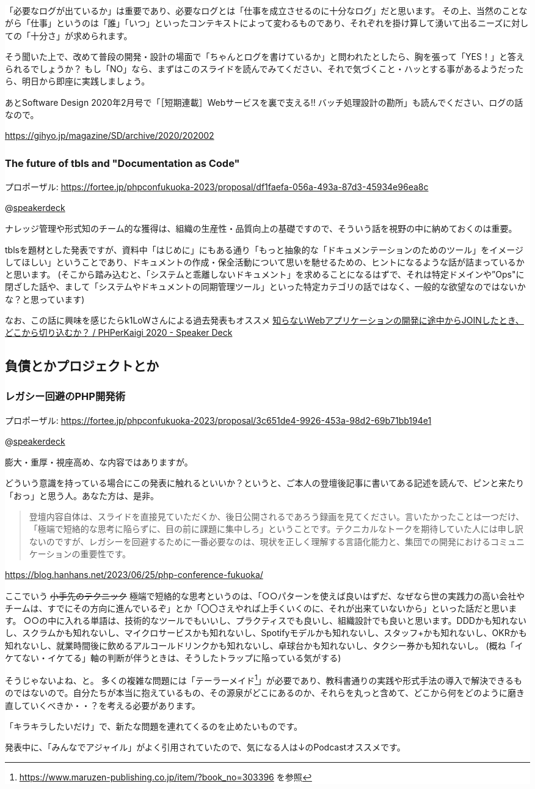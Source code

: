 「必要なログが出ているか」は重要であり、必要なログとは「仕事を成立させるのに十分なログ」だと思います。
その上、当然のことながら「仕事」というのは「誰」「いつ」といったコンテキストによって変わるものであり、それぞれを掛け算して湧いて出るニーズに対しての「十分さ」が求められます。

そう聞いた上で、改めて普段の開発・設計の場面で「ちゃんとログを書けているか」と問われたとしたら、胸を張って「YES！」と答えられるでしょうか？
もし「NO」なら、まずはこのスライドを読んでみてください、それで気づくこと・ハッとする事があるようだったら、明日から即座に実践しましょう。

あとSoftware Design 2020年2月号で「［短期連載］Webサービスを裏で支える!! バッチ処理設計の勘所」も読んでください、ログの話なので。

https://gihyo.jp/magazine/SD/archive/2020/202002

### The future of tbls and "Documentation as Code"

プロポーザル: https://fortee.jp/phpconfukuoka-2023/proposal/df1faefa-056a-493a-87d3-45934e96ea8c

@[speakerdeck](c3e32de991514528bd0fc2f9fdda3026)

ナレッジ管理や形式知のチーム的な獲得は、組織の生産性・品質向上の基礎ですので、そういう話を視野の中に納めておくのは重要。

tblsを題材とした発表ですが、資料中「はじめに」にもある通り「もっと抽象的な「ドキュメンテーションのためのツール」をイメージしてほしい」ということであり、ドキュメントの作成・保全活動について思いを馳せるための、ヒントになるような話が詰まっているかと思います。
(そこから踏み込むと、「システムと乖離しないドキュメント」を求めることになるはずで、それは特定ドメインや”Ops"に閉ざした話や、まして「システムやドキュメントの同期管理ツール」といった特定カテゴリの話ではなく、一般的な欲望なのではないかな？と思っています)

なお、この話に興味を感じたらk1LoWさんによる過去発表もオススメ
[知らないWebアプリケーションの開発に途中からJOINしたとき、どこから切り込むか？ / PHPerKaigi 2020 \- Speaker Deck](https://speakerdeck.com/k1low/phperkaigi-2020)

## 負債とかプロジェクトとか

### レガシー回避のPHP開発術

プロポーザル: https://fortee.jp/phpconfukuoka-2023/proposal/3c651de4-9926-453a-98d2-69b71bb194e1

@[speakerdeck](1d1ca7565f9a4d63ab9937e5d6654001)

膨大・重厚・視座高め、な内容ではありますが。

どういう意識を持っている場合にこの発表に触れるといいか？というと、ご本人の登壇後記事に書いてある記述を読んで、ピンと来たり「おっ」と思う人。あなた方は、是非。

> 登壇内容自体は、スライドを直接見ていただくか、後日公開されるであろう録画を見てください。言いたかったことは一つだけ、「極端で短絡的な思考に陥らずに、目の前に課題に集中しろ」ということです。テクニカルなトークを期待していた人には申し訳ないのですが、レガシーを回避するために一番必要なのは、現状を正しく理解する言語化能力と、集団での開発におけるコミュニケーションの重要性です。

https://blog.hanhans.net/2023/06/25/php-conference-fukuoka/

ここでいう ~~小手先のテクニック~~ 極端で短絡的な思考というのは、「○○パターンを使えば良いはずだ、なぜなら世の実践力の高い会社やチームは、すでにその方向に進んでいるぞ」とか「〇〇さえやれば上手くいくのに、それが出来ていないから」といった話だと思います。
○○の中に入れる単語は、技術的なツールでもいいし、プラクティスでも良いし、組織設計でも良いと思います。DDDかも知れないし、スクラムかも知れないし、マイクロサービスかも知れないし、Spotifyモデルかも知れないし、スタッフ+かも知れないし、OKRかも知れないし、就業時間後に飲めるアルコールドリンクかも知れないし、卓球台かも知れないし、タクシー券かも知れないし。
(概ね「イケてない・イケてる」軸の判断が伴うときは、そうしたトラップに陥っている気がする)

そうじゃないよね、と。
多くの複雑な問題には「テーラーメイド[^fearless]」が必要であり、教科書通りの実践や形式手法の導入で解決できるものではないので。自分たちが本当に抱えているもの、その源泉がどこにあるのか、それらを丸っと含めて、どこから何をどのように磨き直していくべきか・・？を考える必要があります。

「キラキラしたいだけ」で、新たな問題を連れてくるのを止めたいものです。

発表中に、「みんなでアジャイル」がよく引用されていたので、気になる人は↓のPodcastオススメです。


[^fearless]: https://www.maruzen-publishing.co.jp/item/?book_no=303396 を参照